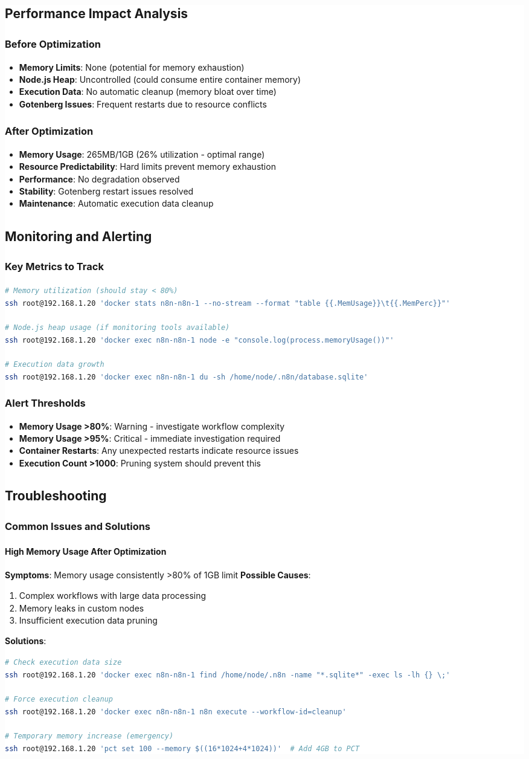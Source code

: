## Performance Impact Analysis

### Before Optimization
- **Memory Limits**: None (potential for memory exhaustion)
- **Node.js Heap**: Uncontrolled (could consume entire container memory)
- **Execution Data**: No automatic cleanup (memory bloat over time)
- **Gotenberg Issues**: Frequent restarts due to resource conflicts

### After Optimization
- **Memory Usage**: 265MB/1GB (26% utilization - optimal range)
- **Resource Predictability**: Hard limits prevent memory exhaustion
- **Performance**: No degradation observed
- **Stability**: Gotenberg restart issues resolved
- **Maintenance**: Automatic execution data cleanup

## Monitoring and Alerting

### Key Metrics to Track
```bash
# Memory utilization (should stay < 80%)
ssh root@192.168.1.20 'docker stats n8n-n8n-1 --no-stream --format "table {{.MemUsage}}\t{{.MemPerc}}"'

# Node.js heap usage (if monitoring tools available)
ssh root@192.168.1.20 'docker exec n8n-n8n-1 node -e "console.log(process.memoryUsage())"'

# Execution data growth
ssh root@192.168.1.20 'docker exec n8n-n8n-1 du -sh /home/node/.n8n/database.sqlite'
```

### Alert Thresholds
- **Memory Usage >80%**: Warning - investigate workflow complexity
- **Memory Usage >95%**: Critical - immediate investigation required
- **Container Restarts**: Any unexpected restarts indicate resource issues
- **Execution Count >1000**: Pruning system should prevent this

## Troubleshooting

### Common Issues and Solutions

#### High Memory Usage After Optimization
**Symptoms**: Memory usage consistently >80% of 1GB limit
**Possible Causes**:
1. Complex workflows with large data processing
2. Memory leaks in custom nodes
3. Insufficient execution data pruning

**Solutions**:
```bash
# Check execution data size
ssh root@192.168.1.20 'docker exec n8n-n8n-1 find /home/node/.n8n -name "*.sqlite*" -exec ls -lh {} \;'

# Force execution cleanup
ssh root@192.168.1.20 'docker exec n8n-n8n-1 n8n execute --workflow-id=cleanup'

# Temporary memory increase (emergency)
ssh root@192.168.1.20 'pct set 100 --memory $((16*1024+4*1024))'  # Add 4GB to PCT
```
